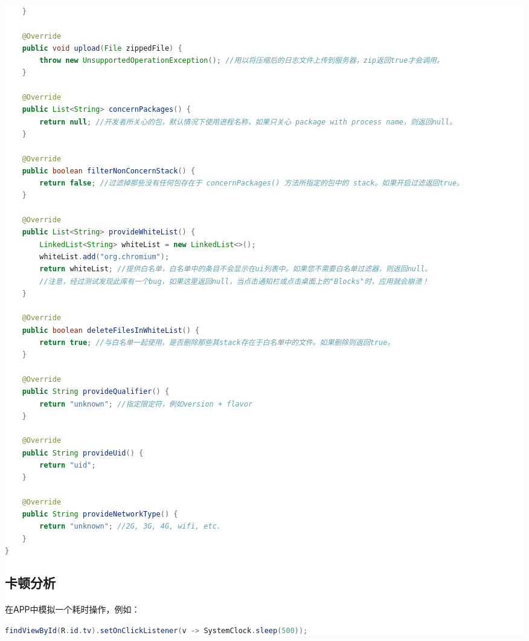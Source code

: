 ```java
    }
    
    @Override
    public void upload(File zippedFile) {
        throw new UnsupportedOperationException(); //用以将压缩后的日志文件上传到服务器，zip返回true才会调用。
    }
    
    @Override
    public List<String> concernPackages() {
        return null; //开发者所关心的包，默认情况下使用进程名称，如果只关心 package with process name，则返回null。
    }
    
    @Override
    public boolean filterNonConcernStack() {
        return false; //过滤掉那些没有任何包存在于 concernPackages() 方法所指定的包中的 stack。如果开启过滤返回true。
    }
    
    @Override
    public List<String> provideWhiteList() {
        LinkedList<String> whiteList = new LinkedList<>();
        whiteList.add("org.chromium");
        return whiteList; //提供白名单，白名单中的条目不会显示在ui列表中。如果您不需要白名单过滤器，则返回null。
        //注意，经过测试发现此库有一个bug，如果这里返回null，当点击通知栏或点击桌面上的"Blocks"时，应用就会崩溃！
    }
    
    @Override
    public boolean deleteFilesInWhiteList() {
        return true; //与白名单一起使用，是否删除那些其stack存在于白名单中的文件。如果删除则返回true。
    }
    
    @Override
    public String provideQualifier() {
        return "unknown"; //指定限定符，例如version + flavor
    }
    
    @Override
    public String provideUid() {
        return "uid";
    }
    
    @Override
    public String provideNetworkType() {
        return "unknown"; //2G, 3G, 4G, wifi, etc.
    }
}
```

## 卡顿分析
在APP中模拟一个耗时操作，例如：
```java
findViewById(R.id.tv).setOnClickListener(v -> SystemClock.sleep(500));
```
